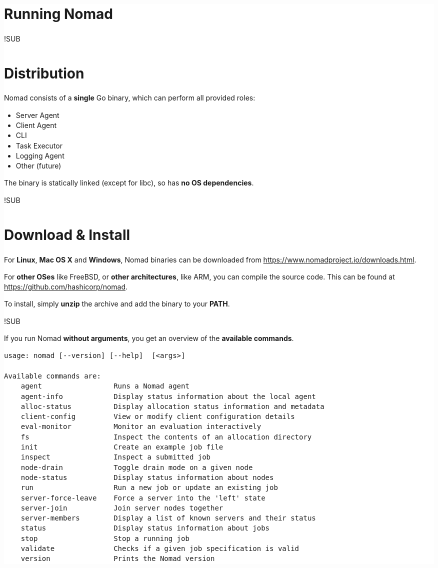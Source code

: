 
# Running Nomad

!SUB

# Distribution

Nomad consists of a **single** Go binary, which can perform all provided roles:
- Server Agent
- Client Agent
- CLI
- Task Executor
- Logging Agent
- Other (future)

The binary is statically linked (except for libc), so has **no OS dependencies**.

!SUB

# Download & Install
For **Linux**, **Mac OS X** and **Windows**, Nomad binaries can be downloaded from https://www.nomadproject.io/downloads.html.

For **other OSes** like FreeBSD, or **other architectures**, like ARM, you can compile the source code. This can be found at https://github.com/hashicorp/nomad.

To install, simply **unzip** the archive and add the binary to your **PATH**.

!SUB

If you run Nomad **without arguments**, you get an overview of the **available commands**.

<pre>
<span class="comment">usage:</span> nomad [--version] [--help] <command> [&lt;args&gt;]

<span class="comment">Available commands are:</span>
    <span class="value">agent</span>                 Runs a Nomad agent
    <span class="value">agent-info</span>            Display status information about the local agent
    <span class="value">alloc-status</span>          Display allocation status information and metadata
    <span class="value">client-config</span>         View or modify client configuration details
    <span class="value">eval-monitor</span>          Monitor an evaluation interactively
    <span class="value">fs</span>                    Inspect the contents of an allocation directory
    <span class="value">init</span>                  Create an example job file
    <span class="value">inspect</span>               Inspect a submitted job
    <span class="value">node-drain</span>            Toggle drain mode on a given node
    <span class="value">node-status</span>           Display status information about nodes
    <span class="value">run</span>                   Run a new job or update an existing job
    <span class="value">server-force-leave</span>    Force a server into the 'left' state
    <span class="value">server-join</span>           Join server nodes together
    <span class="value">server-members</span>        Display a list of known servers and their status
    <span class="value">status</span>                Display status information about jobs
    <span class="value">stop</span>                  Stop a running job
    <span class="value">validate</span>              Checks if a given job specification is valid
    <span class="value">version</span>               Prints the Nomad version
</pre>
